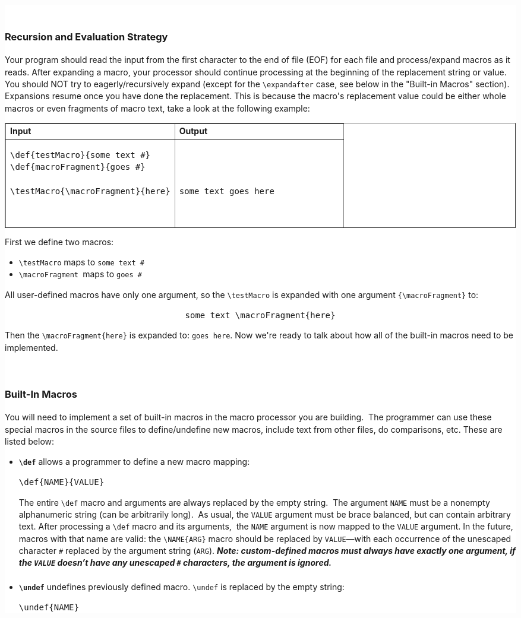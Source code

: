 <p>&nbsp;</p>

### Recursion and Evaluation Strategy

Your program should read the input from the first character to the end of file (EOF) for each file and process/expand macros as it reads. After expanding a macro, your processor should continue processing at the beginning of the replacement string or value. You should NOT try to eagerly/recursively expand (except for the <code>\expandafter</code> case, see below in the "Built-in Macros" section). Expansions resume once you have done the replacement. This is because the macro's replacement value could be either whole macros or even fragments of macro text, take a look at the following example:

<table style="border-collapse: collapse; width: 100%; height: 177px;" border="1">
  <tbody>
  <tr>
    <td style="width: 50%;"><strong>Input</strong></td>
    <td style="width: 50%;"><strong>Output</strong></td>
  </tr>
  <tr style="height: 177px;">
    <td style="width: 50%; height: 177px;">
      <pre>\def{testMacro}{some text #}<br>\def{macroFragment}{goes #}<br><br>\testMacro{\macroFragment}{here}</pre>
    </td>
    <td style="width: 50%; height: 177px;">
      <pre><br><br><br>some text goes here</pre>
    </td>
  </tr>
  </tbody>
</table>

First we define two macros:

<ul>
  <li><code>\testMacro</code> maps to <code>some text #</code></li>
  <li><code>\macroFragment </code>maps to <code>goes #</code></li>
</ul>

All user-defined macros have only one argument, so the <code>\testMacro</code> is expanded with one argument <code>{\macroFragment}</code> to:

<pre style="text-align: center;">some text \macroFragment{here}</pre>

<p>Then the <code>\macroFragment{here}</code> is expanded to: <code>goes here</code>. Now we're ready to talk about how all of the built-in macros need to be implemented.</p>

<p>&nbsp;</p>

### Built-In Macros

You will need to implement a set of built-in macros in the macro processor you are building. &nbsp;The programmer can use these special macros in the source files to define/undefine new macros, include text from other files, do comparisons, etc. These are listed below:

<ul>
  <li><code><strong>\def</strong><strong></strong></code> allows a programmer to define a new macro mapping:
  <pre>\def{NAME}{VALUE}</pre>
  The entire <code>\def</code> macro and arguments are always replaced by the empty string. &nbsp;The argument <code>NAME</code> must be a nonempty alphanumeric string (can be arbitrarily long). &nbsp;As usual, the <code>VALUE</code> argument must be brace balanced, but can contain arbitrary text. After processing a <code>\def</code> macro and its arguments, &nbsp;the <code>NAME</code> argument is now mapped to the <code>VALUE</code> argument. In the future, macros with that name are valid: the <code>\NAME{ARG}</code> macro should be replaced by <code>VALUE</code>—with each occurrence of the unescaped character <code>#</code> replaced by the argument string (<code>ARG</code>). <strong><em>Note: custom-defined macros must always have exactly one argument, if the <code>VALUE</code> doesn’t have any unescaped <code>#</code> characters, the argument is ignored.</em></strong><br><br></li>
  <li><code><strong>\undef</strong></code> undefines previously defined macro. <code>\undef</code> is replaced by the empty string:
    <pre>\undef{NAME}</pre>